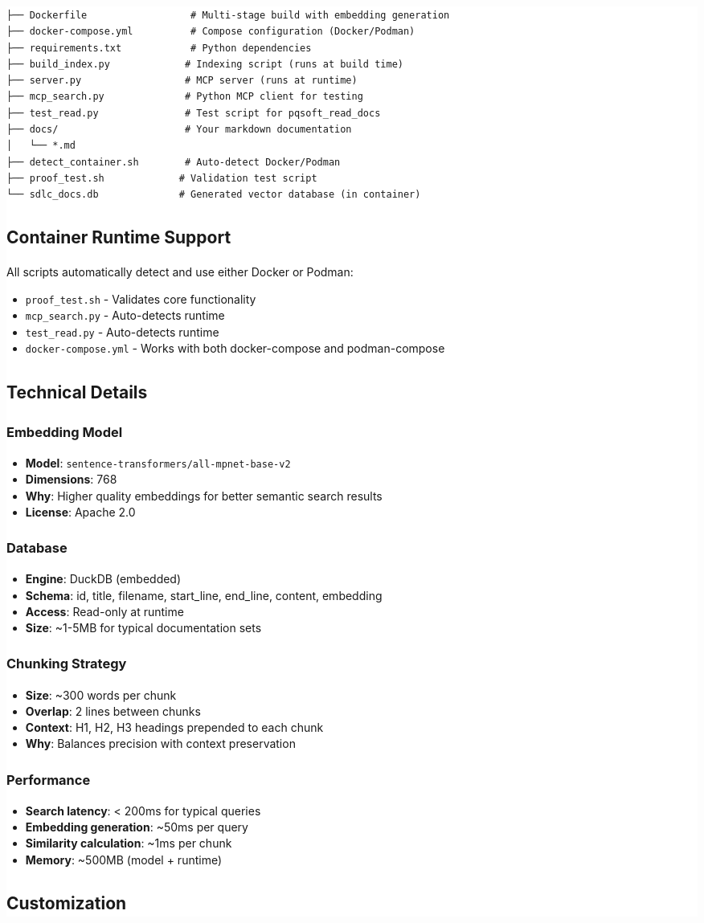 ```
├── Dockerfile                  # Multi-stage build with embedding generation
├── docker-compose.yml          # Compose configuration (Docker/Podman)
├── requirements.txt            # Python dependencies
├── build_index.py             # Indexing script (runs at build time)
├── server.py                  # MCP server (runs at runtime)
├── mcp_search.py              # Python MCP client for testing
├── test_read.py               # Test script for pqsoft_read_docs
├── docs/                      # Your markdown documentation
│   └── *.md
├── detect_container.sh        # Auto-detect Docker/Podman
├── proof_test.sh             # Validation test script
└── sdlc_docs.db              # Generated vector database (in container)
```

## Container Runtime Support

All scripts automatically detect and use either Docker or Podman:
- `proof_test.sh` - Validates core functionality
- `mcp_search.py` - Auto-detects runtime
- `test_read.py` - Auto-detects runtime
- `docker-compose.yml` - Works with both docker-compose and podman-compose

## Technical Details

### Embedding Model
- **Model**: `sentence-transformers/all-mpnet-base-v2`
- **Dimensions**: 768
- **Why**: Higher quality embeddings for better semantic search results
- **License**: Apache 2.0

### Database
- **Engine**: DuckDB (embedded)
- **Schema**: id, title, filename, start_line, end_line, content, embedding
- **Access**: Read-only at runtime
- **Size**: ~1-5MB for typical documentation sets

### Chunking Strategy
- **Size**: ~300 words per chunk
- **Overlap**: 2 lines between chunks
- **Context**: H1, H2, H3 headings prepended to each chunk
- **Why**: Balances precision with context preservation

### Performance
- **Search latency**: < 200ms for typical queries
- **Embedding generation**: ~50ms per query
- **Similarity calculation**: ~1ms per chunk
- **Memory**: ~500MB (model + runtime)

## Customization
